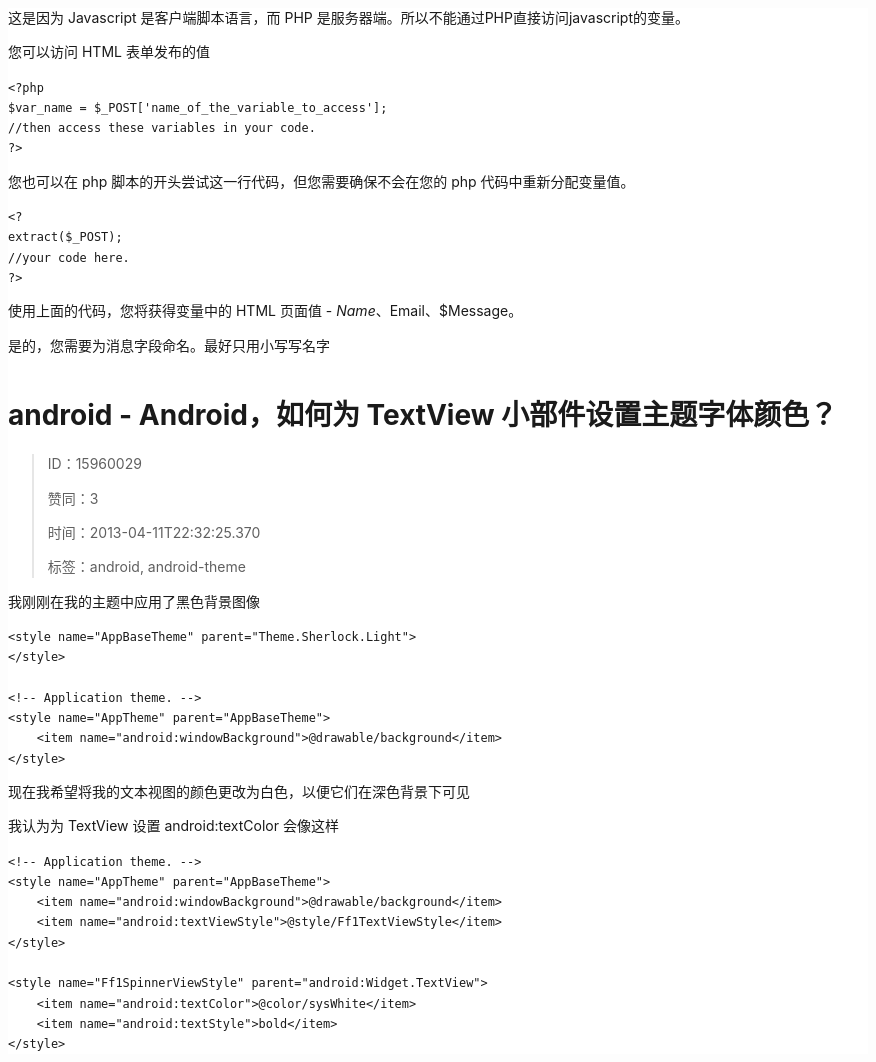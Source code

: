 这是因为 Javascript 是客户端脚本语言，而 PHP 是服务器端。所以不能通过PHP直接访问javascript的变量。

您可以访问 HTML 表单发布的值

```
<?php
$var_name = $_POST['name_of_the_variable_to_access'];
//then access these variables in your code.
?> 
```

您也可以在 php 脚本的开头尝试这一行代码，但您需要确保不会在您的 php 代码中重新分配变量值。

```
<?
extract($_POST);
//your code here.
?> 
```

使用上面的代码，您将获得变量中的 HTML 页面值 - $Name、$Email、$Message。

是的，您需要为消息字段命名。最好只用小写写名字

# android - Android，如何为 TextView 小部件设置主题字体颜色？

> ID：15960029
> 
> 赞同：3
> 
> 时间：2013-04-11T22:32:25.370
> 
> 标签：android, android-theme

我刚刚在我的主题中应用了黑色背景图像

```
<style name="AppBaseTheme" parent="Theme.Sherlock.Light">
</style>

<!-- Application theme. -->
<style name="AppTheme" parent="AppBaseTheme">
    <item name="android:windowBackground">@drawable/background</item>
</style> 
```

现在我希望将我的文本视图的颜色更改为白色，以便它们在深色背景下可见

我认为为 TextView 设置 android:textColor 会像这样

```
<!-- Application theme. -->
<style name="AppTheme" parent="AppBaseTheme">
    <item name="android:windowBackground">@drawable/background</item>
    <item name="android:textViewStyle">@style/Ff1TextViewStyle</item>
</style>

<style name="Ff1SpinnerViewStyle" parent="android:Widget.TextView">
    <item name="android:textColor">@color/sysWhite</item>
    <item name="android:textStyle">bold</item>
</style> 
```
